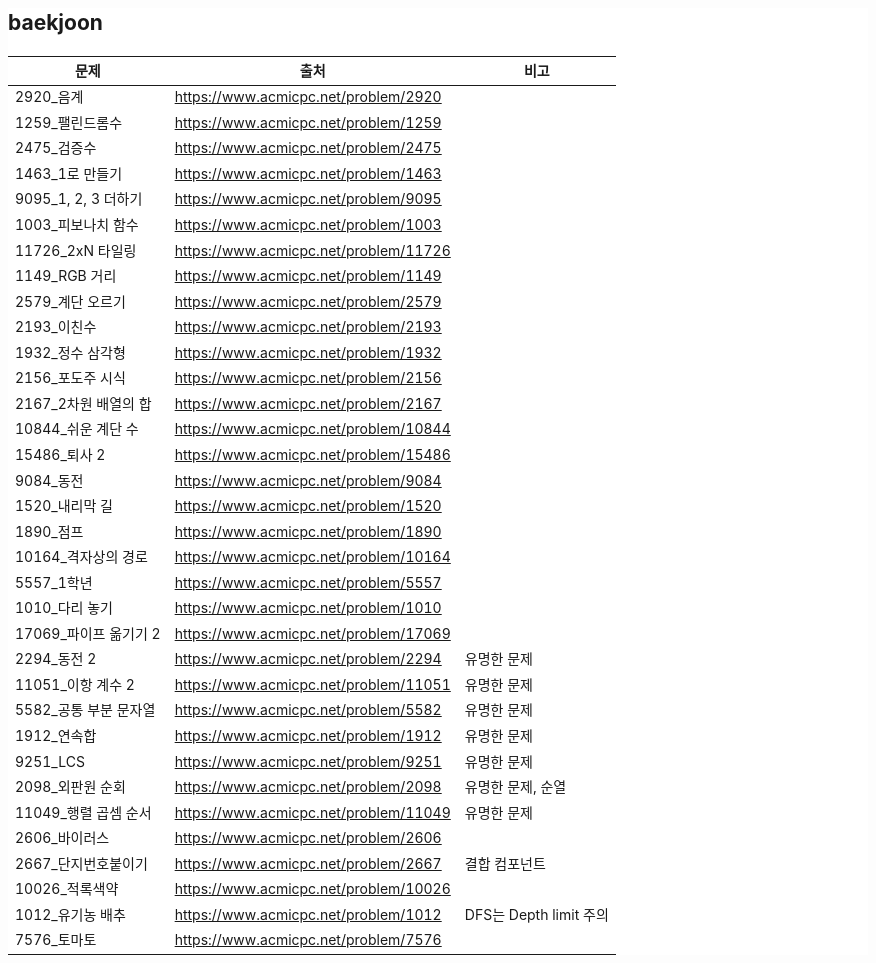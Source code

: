 ## baekjoon

| 문제                                       | 출처                                  | 비고                               |
| ------------------------------------------ | ------------------------------------- | ---------------------------------- |
| 2920\_음계                                 | https://www.acmicpc.net/problem/2920  |                                    |
| 1259\_팰린드롬수                           | https://www.acmicpc.net/problem/1259  |                                    |
| 2475\_검증수                               | https://www.acmicpc.net/problem/2475  |                                    |
| 1463_1로 만들기                            | https://www.acmicpc.net/problem/1463  |                                    |
| 9095_1, 2, 3 더하기                        | https://www.acmicpc.net/problem/9095  |                                    |
| 1003\_피보나치 함수                        | https://www.acmicpc.net/problem/1003  |                                    |
| 11726_2xN 타일링                           | https://www.acmicpc.net/problem/11726 |                                    |
| 1149_RGB 거리                              | https://www.acmicpc.net/problem/1149  |                                    |
| 2579\_계단 오르기                          | https://www.acmicpc.net/problem/2579  |                                    |
| 2193\_이친수                               | https://www.acmicpc.net/problem/2193  |                                    |
| 1932\_정수 삼각형                          | https://www.acmicpc.net/problem/1932  |                                    |
| 2156\_포도주 시식                          | https://www.acmicpc.net/problem/2156  |                                    |
| 2167_2차원 배열의 합                       | https://www.acmicpc.net/problem/2167  |                                    |
| 10844\_쉬운 계단 수                        | https://www.acmicpc.net/problem/10844 |                                    |
| 15486\_퇴사 2                              | https://www.acmicpc.net/problem/15486 |                                    |
| 9084\_동전                                 | https://www.acmicpc.net/problem/9084  |                                    |
| 1520\_내리막 길                            | https://www.acmicpc.net/problem/1520  |                                    |
| 1890\_점프                                 | https://www.acmicpc.net/problem/1890  |                                    |
| 10164\_격자상의 경로                       | https://www.acmicpc.net/problem/10164 |                                    |
| 5557_1학년                                 | https://www.acmicpc.net/problem/5557  |                                    |
| 1010\_다리 놓기                            | https://www.acmicpc.net/problem/1010  |                                    |
| 17069\_파이프 옮기기 2                     | https://www.acmicpc.net/problem/17069 |                                    |
| 2294\_동전 2                               | https://www.acmicpc.net/problem/2294  | 유명한 문제                        |
| 11051\_이항 계수 2                         | https://www.acmicpc.net/problem/11051 | 유명한 문제                        |
| 5582\_공통 부분 문자열                     | https://www.acmicpc.net/problem/5582  | 유명한 문제                        |
| 1912\_연속합                               | https://www.acmicpc.net/problem/1912  | 유명한 문제                        |
| 9251_LCS                                   | https://www.acmicpc.net/problem/9251  | 유명한 문제                        |
| 2098\_외판원 순회                          | https://www.acmicpc.net/problem/2098  | 유명한 문제, 순열                  |
| 11049\_행렬 곱셈 순서                      | https://www.acmicpc.net/problem/11049 | 유명한 문제                        |
| 2606\_바이러스                             | https://www.acmicpc.net/problem/2606  |                                    |
| 2667\_단지번호붙이기                       | https://www.acmicpc.net/problem/2667  | 결합 컴포넌트                      |
| 10026\_적록색약                            | https://www.acmicpc.net/problem/10026 |                                    |
| 1012\_유기농 배추                          | https://www.acmicpc.net/problem/1012  | DFS는 Depth limit 주의             |
| 7576\_토마토                               | https://www.acmicpc.net/problem/7576  |                                    |